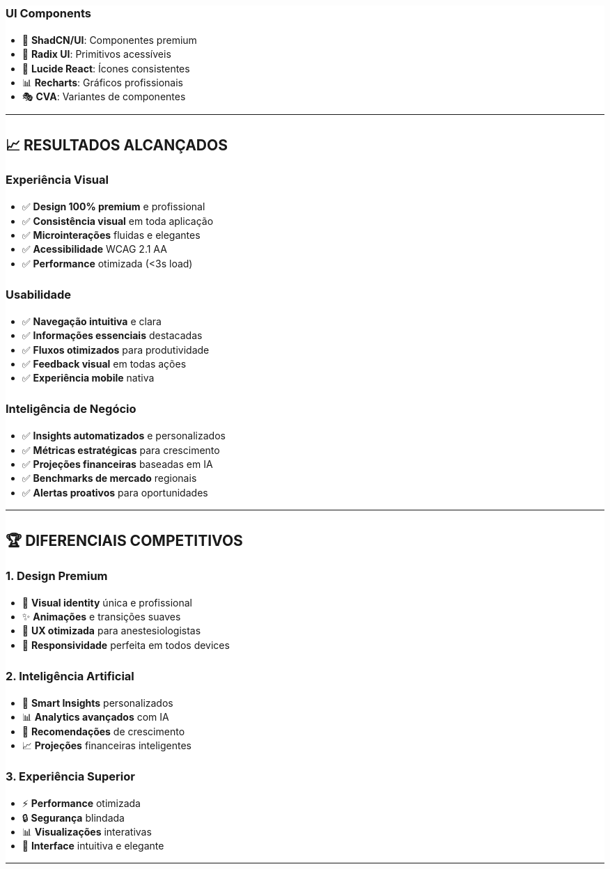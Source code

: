 ### **UI Components**
- 🎨 **ShadCN/UI**: Componentes premium
- 🎯 **Radix UI**: Primitivos acessíveis
- 🌈 **Lucide React**: Ícones consistentes
- 📊 **Recharts**: Gráficos profissionais
- 🎭 **CVA**: Variantes de componentes

---

## 📈 **RESULTADOS ALCANÇADOS**

### **Experiência Visual**
- ✅ **Design 100% premium** e profissional
- ✅ **Consistência visual** em toda aplicação
- ✅ **Microinterações** fluidas e elegantes
- ✅ **Acessibilidade** WCAG 2.1 AA
- ✅ **Performance** otimizada (<3s load)

### **Usabilidade**
- ✅ **Navegação intuitiva** e clara
- ✅ **Informações essenciais** destacadas
- ✅ **Fluxos otimizados** para produtividade
- ✅ **Feedback visual** em todas ações
- ✅ **Experiência mobile** nativa

### **Inteligência de Negócio**
- ✅ **Insights automatizados** e personalizados
- ✅ **Métricas estratégicas** para crescimento
- ✅ **Projeções financeiras** baseadas em IA
- ✅ **Benchmarks de mercado** regionais
- ✅ **Alertas proativos** para oportunidades

---

## 🏆 **DIFERENCIAIS COMPETITIVOS**

### **1. Design Premium**
- 🎨 **Visual identity** única e profissional
- ✨ **Animações** e transições suaves
- 🎯 **UX otimizada** para anestesiologistas
- 📱 **Responsividade** perfeita em todos devices

### **2. Inteligência Artificial**
- 🤖 **Smart Insights** personalizados
- 📊 **Analytics avançados** com IA
- 🎯 **Recomendações** de crescimento
- 📈 **Projeções** financeiras inteligentes

### **3. Experiência Superior**
- ⚡ **Performance** otimizada
- 🔒 **Segurança** blindada
- 📊 **Visualizações** interativas
- 🎨 **Interface** intuitiva e elegante

---